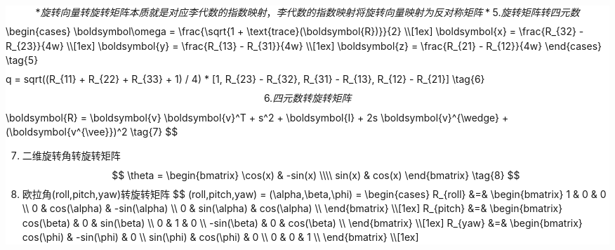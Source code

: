 $$
*旋转向量转旋转矩阵本质就是对应李代数的指数映射，李代数的指数映射将旋转向量映射为反对称矩阵*
5. 旋转矩阵转四元数
$$
\begin{cases}
\boldsymbol\omega = \frac{\sqrt{1 + \text{trace}(\boldsymbol{R})}}{2} \\\\[1ex]
\boldsymbol{x} = \frac{R_{32} - R_{23}}{4w} \\\\[1ex]
\boldsymbol{y} = \frac{R_{13} - R_{31}}{4w} \\\\[1ex]
\boldsymbol{z} = \frac{R_{21} - R_{12}}{4w}
\end{cases}
\tag{5}
$$
$$
q = sqrt((R_{11} + R_{22} + R_{33} + 1) / 4) * [1, R_{23} - R_{32}, R_{31} - R_{13}, R_{12} - R_{21}]
\tag{6}
$$
6. 四元数转旋转矩阵
$$
\boldsymbol{R} = \boldsymbol{v} \boldsymbol{v}^T + s^2 + \boldsymbol{I} + 2s \boldsymbol{v}^{\wedge} + (\boldsymbol{v^{\vee}})^2
\tag{7}
$$

7. 二维旋转角转旋转矩阵 
$$
\theta = 
\begin{bmatrix} 
\cos(x) & -sin(x) \\\\
sin(x) & cos(x)
\end{bmatrix} 
\tag{8}
$$
8. 欧拉角(roll,pitch,yaw)转旋转矩阵
$$
(roll,pitch,yaw) = (\alpha,\beta,\phi) = 
\begin{cases}
	R_{roll} &=& 
		\begin{bmatrix}
		1 & 0 & 0 \\\\
		0 & cos(\alpha) & -sin(\alpha) \\\\
		0 & sin(\alpha) & cos(\alpha)  \\\\
		\end{bmatrix} \\\\[1ex]
	R_{pitch} &=&
		\begin{bmatrix}
		cos(\beta) & 0 & sin(\beta) \\\\
		0 & 1 & 0 \\\\
		-sin(\beta) & 0 & cos(\beta) \\\\
		\end{bmatrix} \\\\[1ex]
	R_{yaw} &=&
		\begin{bmatrix}
			cos(\phi) & -sin(\phi) & 0 \\\\
			sin(\phi) & cos(\phi) & 0 \\\\
			0 & 0 & 1 \\\\
		\end{bmatrix} \\\\[1ex]
	